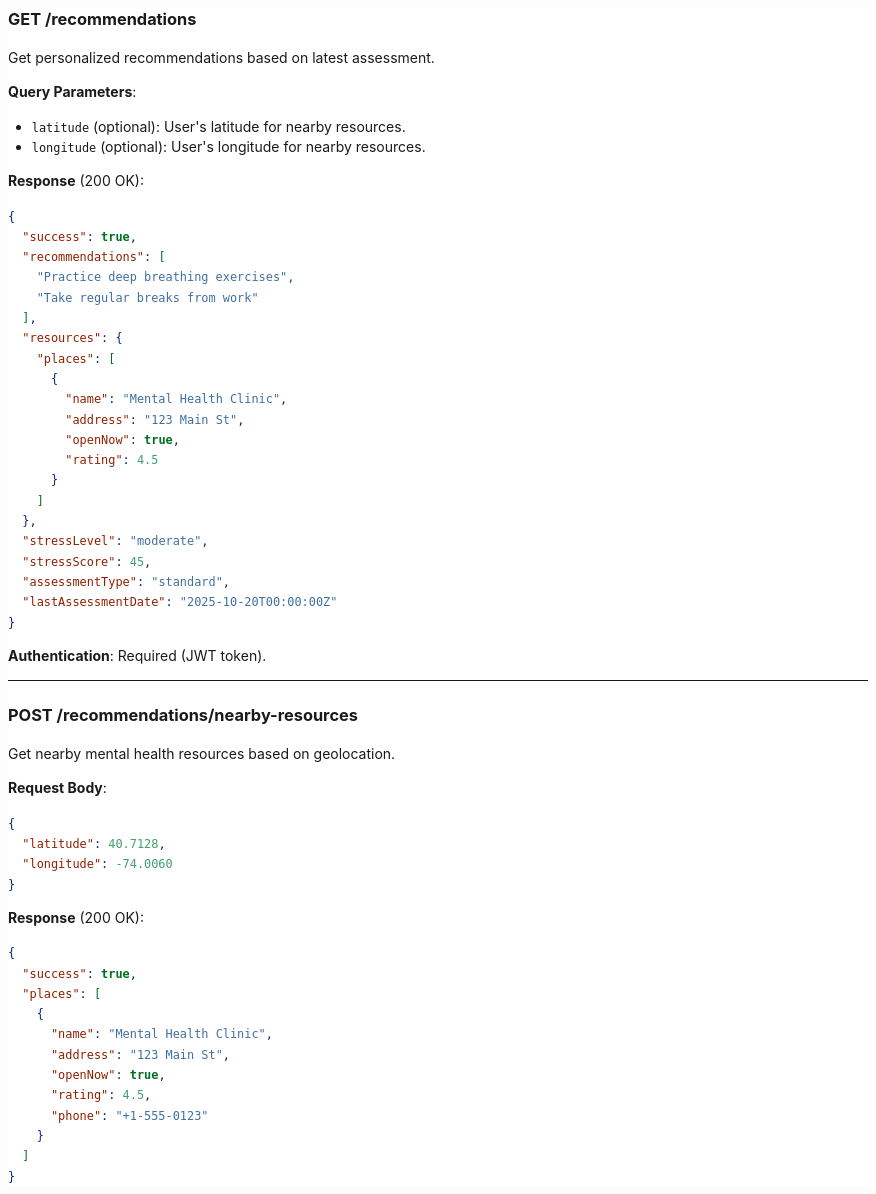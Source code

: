 ### GET /recommendations

Get personalized recommendations based on latest assessment.

**Query Parameters**:
- `latitude` (optional): User's latitude for nearby resources.
- `longitude` (optional): User's longitude for nearby resources.

**Response** (200 OK):
```json
{
  "success": true,
  "recommendations": [
    "Practice deep breathing exercises",
    "Take regular breaks from work"
  ],
  "resources": {
    "places": [
      {
        "name": "Mental Health Clinic",
        "address": "123 Main St",
        "openNow": true,
        "rating": 4.5
      }
    ]
  },
  "stressLevel": "moderate",
  "stressScore": 45,
  "assessmentType": "standard",
  "lastAssessmentDate": "2025-10-20T00:00:00Z"
}
```

**Authentication**: Required (JWT token).

---

### POST /recommendations/nearby-resources

Get nearby mental health resources based on geolocation.

**Request Body**:
```json
{
  "latitude": 40.7128,
  "longitude": -74.0060
}
```

**Response** (200 OK):
```json
{
  "success": true,
  "places": [
    {
      "name": "Mental Health Clinic",
      "address": "123 Main St",
      "openNow": true,
      "rating": 4.5,
      "phone": "+1-555-0123"
    }
  ]
}
```
